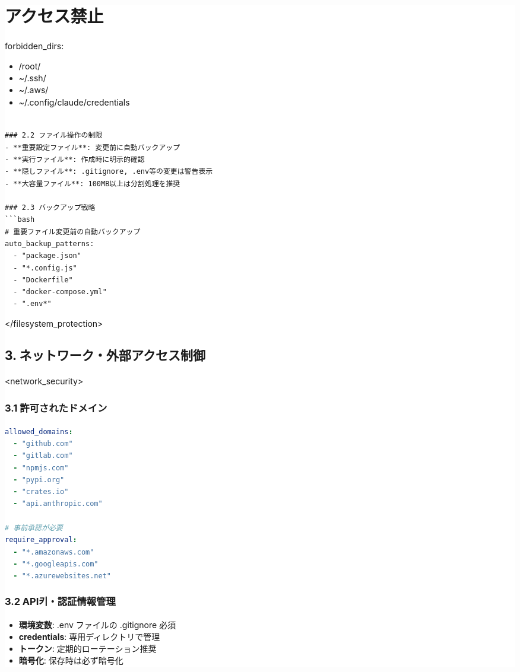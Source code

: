 # アクセス禁止
forbidden_dirs:
  - /root/
  - ~/.ssh/
  - ~/.aws/
  - ~/.config/claude/credentials
```

### 2.2 ファイル操作の制限
- **重要設定ファイル**: 変更前に自動バックアップ
- **実行ファイル**: 作成時に明示的確認
- **隠しファイル**: .gitignore, .env等の変更は警告表示
- **大容量ファイル**: 100MB以上は分割処理を推奨

### 2.3 バックアップ戦略
```bash
# 重要ファイル変更前の自動バックアップ
auto_backup_patterns:
  - "package.json"
  - "*.config.js"
  - "Dockerfile"
  - "docker-compose.yml"
  - ".env*"
```
</filesystem_protection>

## 3. ネットワーク・外部アクセス制御

<network_security>
### 3.1 許可されたドメイン
```yaml
allowed_domains:
  - "github.com"
  - "gitlab.com"
  - "npmjs.com"
  - "pypi.org"
  - "crates.io"
  - "api.anthropic.com"

# 事前承認が必要
require_approval:
  - "*.amazonaws.com"
  - "*.googleapis.com"
  - "*.azurewebsites.net"
```

### 3.2 API키・認証情報管理
- **環境変数**: .env ファイルの .gitignore 必須
- **credentials**: 専用ディレクトリで管理
- **トークン**: 定期的ローテーション推奨
- **暗号化**: 保存時は必ず暗号化
